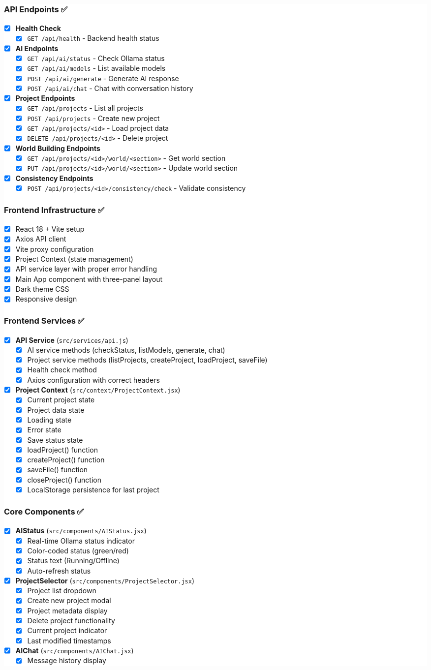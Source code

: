 ### API Endpoints ✅
- [x] **Health Check**
  - [x] `GET /api/health` - Backend health status
- [x] **AI Endpoints**
  - [x] `GET /api/ai/status` - Check Ollama status
  - [x] `GET /api/ai/models` - List available models
  - [x] `POST /api/ai/generate` - Generate AI response
  - [x] `POST /api/ai/chat` - Chat with conversation history
- [x] **Project Endpoints**
  - [x] `GET /api/projects` - List all projects
  - [x] `POST /api/projects` - Create new project
  - [x] `GET /api/projects/<id>` - Load project data
  - [x] `DELETE /api/projects/<id>` - Delete project
- [x] **World Building Endpoints**
  - [x] `GET /api/projects/<id>/world/<section>` - Get world section
  - [x] `PUT /api/projects/<id>/world/<section>` - Update world section
- [x] **Consistency Endpoints**
  - [x] `POST /api/projects/<id>/consistency/check` - Validate consistency

### Frontend Infrastructure ✅
- [x] React 18 + Vite setup
- [x] Axios API client
- [x] Vite proxy configuration
- [x] Project Context (state management)
- [x] API service layer with proper error handling
- [x] Main App component with three-panel layout
- [x] Dark theme CSS
- [x] Responsive design

### Frontend Services ✅
- [x] **API Service** (`src/services/api.js`)
  - [x] AI service methods (checkStatus, listModels, generate, chat)
  - [x] Project service methods (listProjects, createProject, loadProject, saveFile)
  - [x] Health check method
  - [x] Axios configuration with correct headers
- [x] **Project Context** (`src/context/ProjectContext.jsx`)
  - [x] Current project state
  - [x] Project data state
  - [x] Loading state
  - [x] Error state
  - [x] Save status state
  - [x] loadProject() function
  - [x] createProject() function
  - [x] saveFile() function
  - [x] closeProject() function
  - [x] LocalStorage persistence for last project

### Core Components ✅
- [x] **AIStatus** (`src/components/AIStatus.jsx`)
  - [x] Real-time Ollama status indicator
  - [x] Color-coded status (green/red)
  - [x] Status text (Running/Offline)
  - [x] Auto-refresh status
- [x] **ProjectSelector** (`src/components/ProjectSelector.jsx`)
  - [x] Project list dropdown
  - [x] Create new project modal
  - [x] Project metadata display
  - [x] Delete project functionality
  - [x] Current project indicator
  - [x] Last modified timestamps
- [x] **AIChat** (`src/components/AIChat.jsx`)
  - [x] Message history display